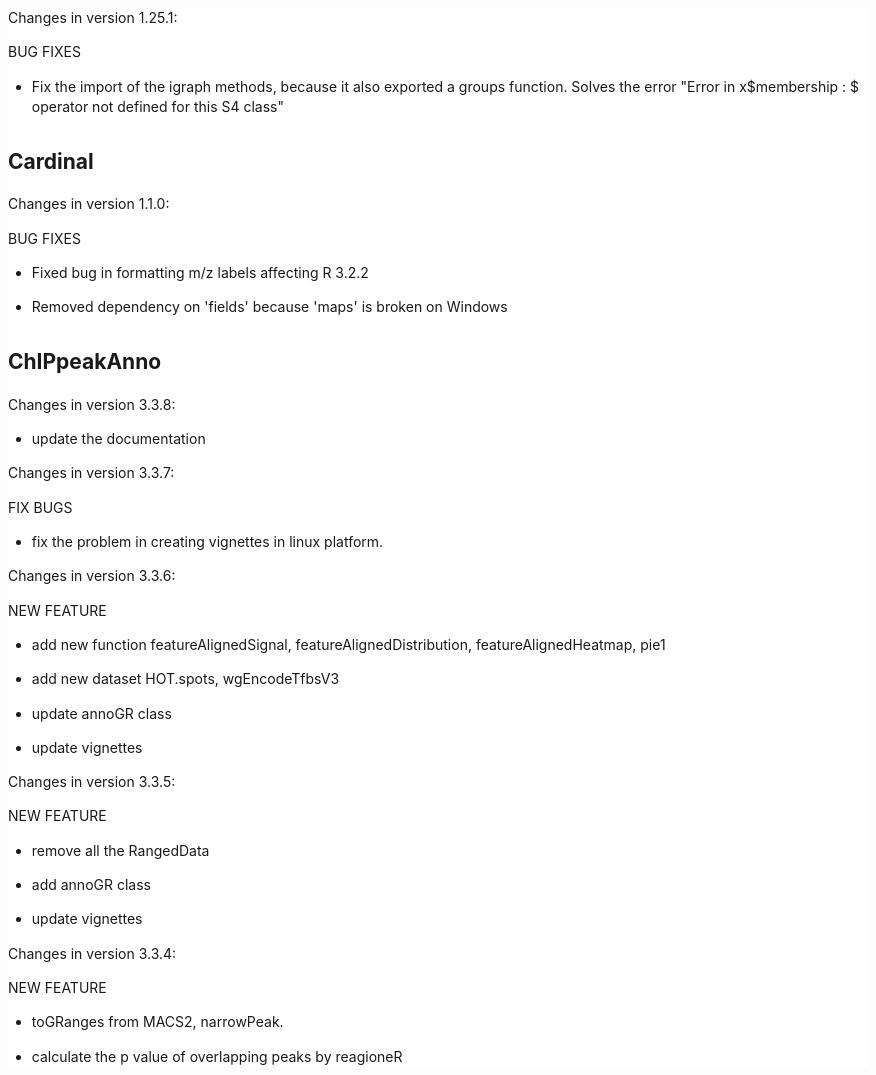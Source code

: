 Changes in version 1.25.1:

BUG FIXES

- Fix the import of the igraph methods, because it also exported a
  groups function. Solves the error "Error in x$membership : $ operator
  not defined for this S4 class"


Cardinal
--------

Changes in version 1.1.0:

BUG FIXES

- Fixed bug in formatting m/z labels affecting R 3.2.2

- Removed dependency on 'fields' because 'maps' is broken on Windows


ChIPpeakAnno
------------

Changes in version 3.3.8:

- update the documentation

Changes in version 3.3.7:

FIX BUGS

- fix the problem in creating vignettes in linux platform.

Changes in version 3.3.6:

NEW FEATURE

- add new function featureAlignedSignal, featureAlignedDistribution,
  featureAlignedHeatmap, pie1

- add new dataset HOT.spots, wgEncodeTfbsV3

- update annoGR class

- update vignettes

Changes in version 3.3.5:

NEW FEATURE

- remove all the RangedData

- add annoGR class

- update vignettes

Changes in version 3.3.4:

NEW FEATURE

- toGRanges from MACS2, narrowPeak.

- calculate the p value of overlapping peaks by reagioneR
